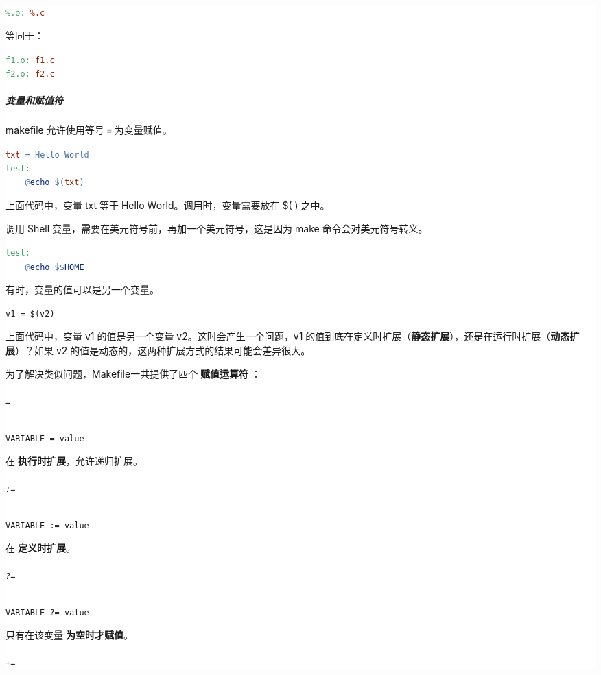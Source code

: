 
```makefile
%.o: %.c
```

等同于：

```makefile
f1.o: f1.c
f2.o: f2.c
```


##### 变量和赋值符

makefile 允许使用等号 **`=`** 为变量赋值。

```makefile
txt = Hello World
test:
    @echo $(txt)
```

上面代码中，变量 txt 等于 Hello World。调用时，变量需要放在 $( ) 之中。

调用 Shell 变量，需要在美元符号前，再加一个美元符号，这是因为 make 命令会对美元符号转义。

```makefile
test:
    @echo $$HOME
```

有时，变量的值可以是另一个变量。

```
v1 = $(v2)
```

上面代码中，变量 v1 的值是另一个变量 v2。这时会产生一个问题，v1 的值到底在定义时扩展（**静态扩展**），还是在运行时扩展（**动态扩展**）？如果 v2 的值是动态的，这两种扩展方式的结果可能会差异很大。

为了解决类似问题，Makefile一共提供了四个 **赋值运算符** ：

###### `=`

`VARIABLE = value`

在 **执行时扩展**，允许递归扩展。

###### `:=`

`VARIABLE := value`

在 **定义时扩展**。

###### `?=`

`VARIABLE ?= value`

只有在该变量 **为空时才赋值**。

###### `+=`
